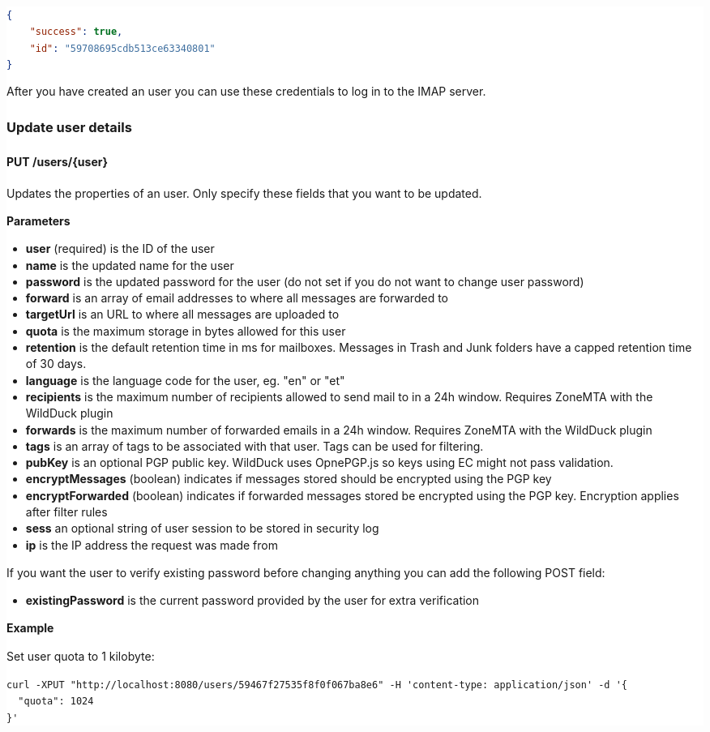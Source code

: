```json
{
    "success": true,
    "id": "59708695cdb513ce63340801"
}
```

After you have created an user you can use these credentials to log in to the IMAP server.

### Update user details

#### PUT /users/{user}

Updates the properties of an user. Only specify these fields that you want to be updated.

**Parameters**

* **user** (required) is the ID of the user
* **name** is the updated name for the user
* **password** is the updated password for the user (do not set if you do not want to change user password)
* **forward** is an array of email addresses to where all messages are forwarded to
* **targetUrl** is an URL to where all messages are uploaded to
* **quota** is the maximum storage in bytes allowed for this user
* **retention** is the default retention time in ms for mailboxes. Messages in Trash and Junk folders have a capped retention time of 30 days.
* **language** is the language code for the user, eg. "en" or "et"
* **recipients** is the maximum number of recipients allowed to send mail to in a 24h window. Requires ZoneMTA with the WildDuck plugin
* **forwards** is the maximum number of forwarded emails in a 24h window. Requires ZoneMTA with the WildDuck plugin
* **tags** is an array of tags to be associated with that user. Tags can be used for filtering.
* **pubKey** is an optional PGP public key. WildDuck uses OpnePGP.js so keys using EC might not pass validation.
* **encryptMessages** (boolean) indicates if messages stored should be encrypted using the PGP key
* **encryptForwarded** (boolean) indicates if forwarded messages stored be encrypted using the PGP key. Encryption applies after filter rules
* **sess** an optional string of user session to be stored in security log
* **ip** is the IP address the request was made from

If you want the user to verify existing password before changing anything you can add the following POST field:

* **existingPassword** is the current password provided by the user for extra verification

**Example**

Set user quota to 1 kilobyte:

```
curl -XPUT "http://localhost:8080/users/59467f27535f8f0f067ba8e6" -H 'content-type: application/json' -d '{
  "quota": 1024
}'
```

